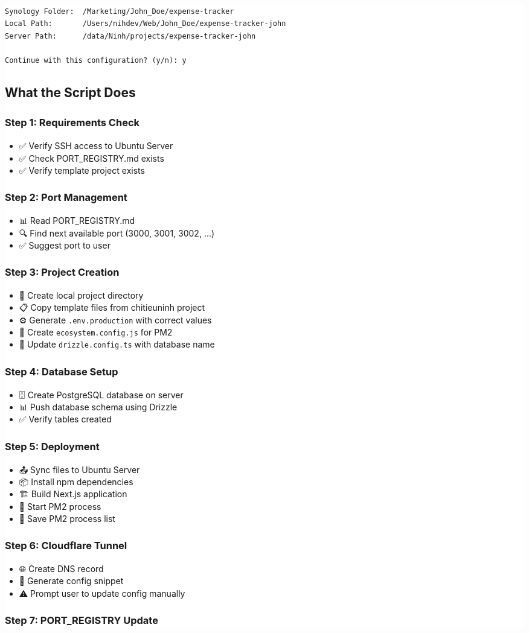 ```
Synology Folder:  /Marketing/John_Doe/expense-tracker
Local Path:       /Users/nihdev/Web/John_Doe/expense-tracker-john
Server Path:      /data/Ninh/projects/expense-tracker-john

Continue with this configuration? (y/n): y
```

## **What the Script Does**

### **Step 1: Requirements Check**

- ✅ Verify SSH access to Ubuntu Server
- ✅ Check PORT_REGISTRY.md exists
- ✅ Verify template project exists

### **Step 2: Port Management**

- 📊 Read PORT_REGISTRY.md
- 🔍 Find next available port (3000, 3001, 3002, ...)
- ✅ Suggest port to user

### **Step 3: Project Creation**

- 📁 Create local project directory
- 📋 Copy template files from chitieuninh project
- ⚙️ Generate `.env.production` with correct values
- 🔧 Create `ecosystem.config.js` for PM2
- 📝 Update `drizzle.config.ts` with database name

### **Step 4: Database Setup**

- 🗄️ Create PostgreSQL database on server
- 📊 Push database schema using Drizzle
- ✅ Verify tables created

### **Step 5: Deployment**

- 📤 Sync files to Ubuntu Server
- 📦 Install npm dependencies
- 🏗️ Build Next.js application
- 🚀 Start PM2 process
- 💾 Save PM2 process list

### **Step 6: Cloudflare Tunnel**

- 🌐 Create DNS record
- 📝 Generate config snippet
- ⚠️ Prompt user to update config manually

### **Step 7: PORT_REGISTRY Update**
